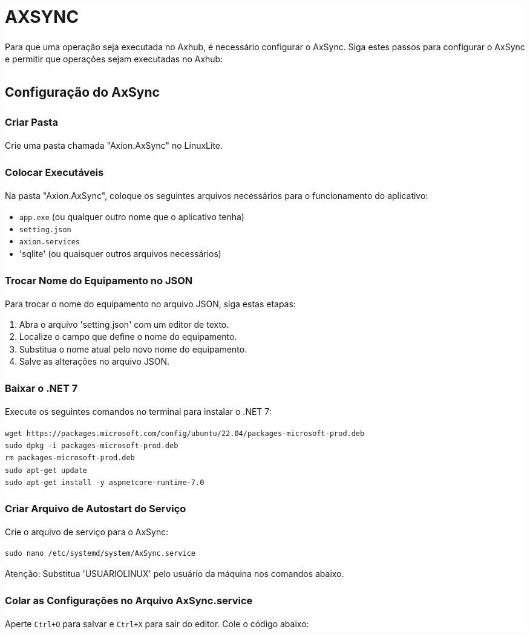 
# AXSYNC
Para que uma operação seja executada no Axhub, é necessário configurar o AxSync. Siga estes passos para configurar o AxSync e permitir que operações sejam executadas no Axhub:

## Configuração do AxSync

### Criar Pasta
Crie uma pasta chamada "Axion.AxSync" no LinuxLite.

### Colocar Executáveis
Na pasta "Axion.AxSync", coloque os seguintes arquivos necessários para o funcionamento do aplicativo:

- `app.exe` (ou qualquer outro nome que o aplicativo tenha)
- `setting.json`
- `axion.services`
- 'sqlite' (ou quaisquer outros arquivos necessários)

### Trocar Nome do Equipamento no JSON
Para trocar o nome do equipamento no arquivo JSON, siga estas etapas:

1. Abra o arquivo 'setting.json' com um editor de texto.
2. Localize o campo que define o nome do equipamento.
3. Substitua o nome atual pelo novo nome do equipamento.
4. Salve as alterações no arquivo JSON.

### Baixar o .NET 7
Execute os seguintes comandos no terminal para instalar o .NET 7:

```shell
wget https://packages.microsoft.com/config/ubuntu/22.04/packages-microsoft-prod.deb
sudo dpkg -i packages-microsoft-prod.deb
rm packages-microsoft-prod.deb
sudo apt-get update
sudo apt-get install -y aspnetcore-runtime-7.0
```

### Criar Arquivo de Autostart do Serviço
Crie o arquivo de serviço para o AxSync:

```shell
sudo nano /etc/systemd/system/AxSync.service
```

<warning>
<p>Atenção: Substitua 'USUARIOLINUX' pelo usuário da máquina nos comandos abaixo.</p>
</warning>

### Colar as Configurações no Arquivo AxSync.service
Aperte `Ctrl+O` para salvar e `Ctrl+X` para sair do editor. Cole o código abaixo:
